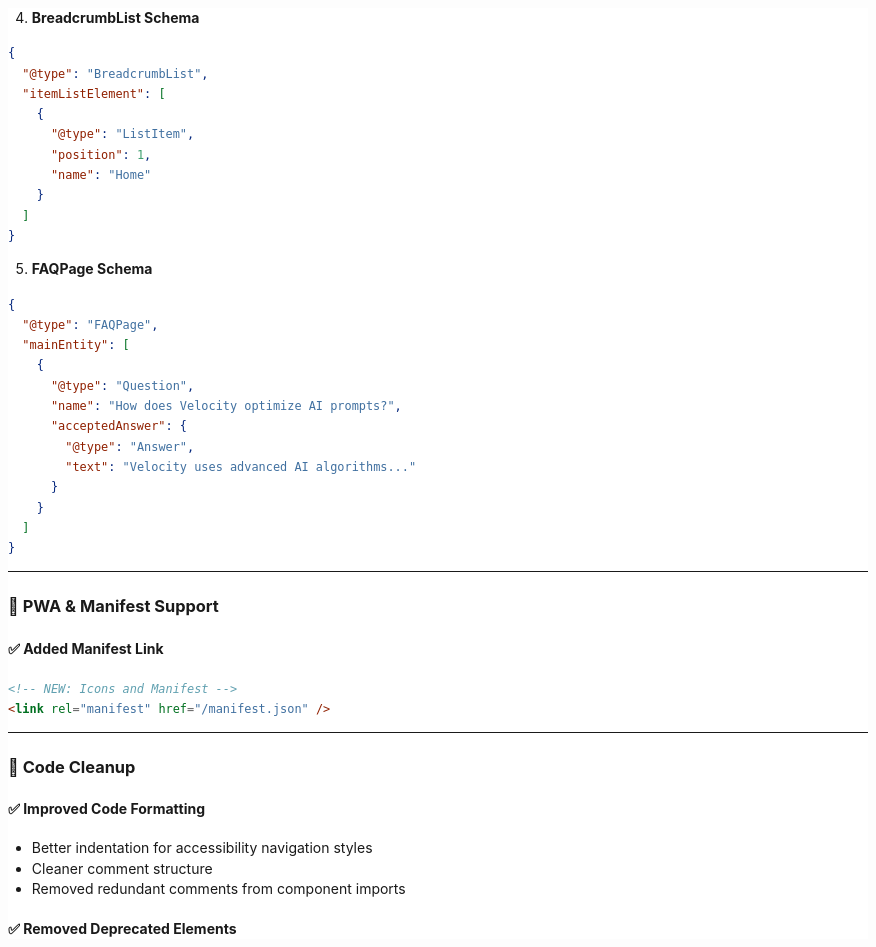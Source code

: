 4. **BreadcrumbList Schema**

```json
{
  "@type": "BreadcrumbList",
  "itemListElement": [
    {
      "@type": "ListItem",
      "position": 1,
      "name": "Home"
    }
  ]
}
```

5. **FAQPage Schema**

```json
{
  "@type": "FAQPage",
  "mainEntity": [
    {
      "@type": "Question",
      "name": "How does Velocity optimize AI prompts?",
      "acceptedAnswer": {
        "@type": "Answer",
        "text": "Velocity uses advanced AI algorithms..."
      }
    }
  ]
}
```

---

### 📱 **PWA & Manifest Support**

#### ✅ **Added Manifest Link**

```html
<!-- NEW: Icons and Manifest -->
<link rel="manifest" href="/manifest.json" />
```

---

### 🧹 **Code Cleanup**

#### ✅ **Improved Code Formatting**

- Better indentation for accessibility navigation styles
- Cleaner comment structure
- Removed redundant comments from component imports

#### ✅ **Removed Deprecated Elements**
